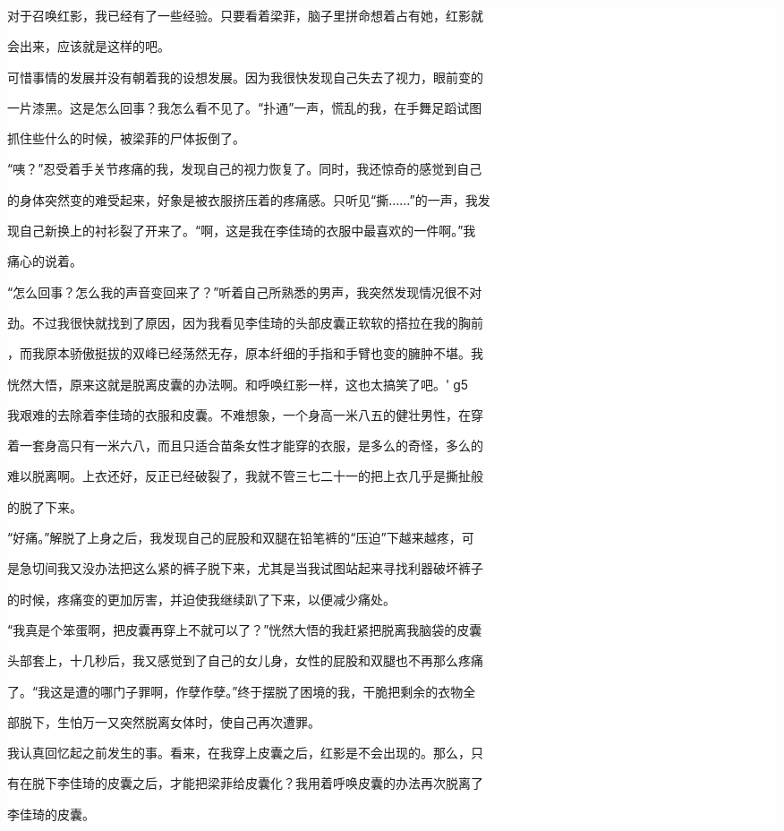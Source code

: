 对于召唤红影，我已经有了一些经验。只要看着梁菲，脑子里拼命想着占有她，红影就

会出来，应该就是这样的吧。



可惜事情的发展并没有朝着我的设想发展。因为我很快发现自己失去了视力，眼前变的

一片漆黑。这是怎么回事？我怎么看不见了。“扑通”一声，慌乱的我，在手舞足蹈试图

抓住些什么的时候，被梁菲的尸体扳倒了。





“咦？”忍受着手关节疼痛的我，发现自己的视力恢复了。同时，我还惊奇的感觉到自己

的身体突然变的难受起来，好象是被衣服挤压着的疼痛感。只听见“撕……”的一声，我发

现自己新换上的衬衫裂了开来了。“啊，这是我在李佳琦的衣服中最喜欢的一件啊。”我

痛心的说着。



“怎么回事？怎么我的声音变回来了？”听着自己所熟悉的男声，我突然发现情况很不对

劲。不过我很快就找到了原因，因为我看见李佳琦的头部皮囊正软软的搭拉在我的胸前

，而我原本骄傲挺拔的双峰已经荡然无存，原本纤细的手指和手臂也变的臃肿不堪。我

恍然大悟，原来这就是脱离皮囊的办法啊。和呼唤红影一样，这也太搞笑了吧。'   g5



我艰难的去除着李佳琦的衣服和皮囊。不难想象，一个身高一米八五的健壮男性，在穿

着一套身高只有一米六八，而且只适合苗条女性才能穿的衣服，是多么的奇怪，多么的

难以脱离啊。上衣还好，反正已经破裂了，我就不管三七二十一的把上衣几乎是撕扯般

的脱了下来。



“好痛。”解脱了上身之后，我发现自己的屁股和双腿在铅笔裤的“压迫”下越来越疼，可

是急切间我又没办法把这么紧的裤子脱下来，尤其是当我试图站起来寻找利器破坏裤子

的时候，疼痛变的更加厉害，并迫使我继续趴了下来，以便减少痛处。



“我真是个笨蛋啊，把皮囊再穿上不就可以了？”恍然大悟的我赶紧把脱离我脑袋的皮囊

头部套上，十几秒后，我又感觉到了自己的女儿身，女性的屁股和双腿也不再那么疼痛

了。“我这是遭的哪门子罪啊，作孽作孽。”终于摆脱了困境的我，干脆把剩余的衣物全

部脱下，生怕万一又突然脱离女体时，使自己再次遭罪。



我认真回忆起之前发生的事。看来，在我穿上皮囊之后，红影是不会出现的。那么，只

有在脱下李佳琦的皮囊之后，才能把梁菲给皮囊化？我用着呼唤皮囊的办法再次脱离了

李佳琦的皮囊。
